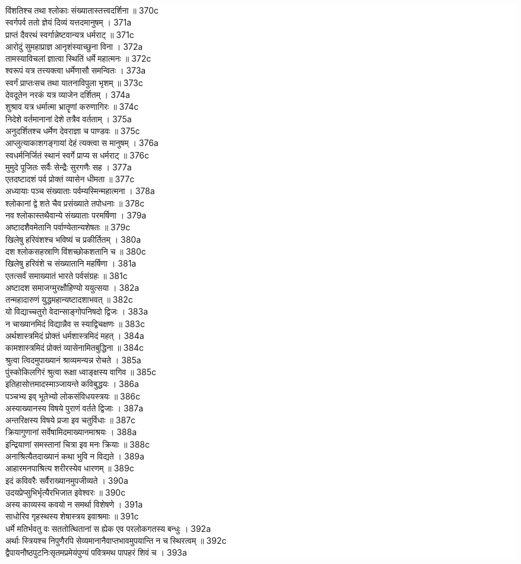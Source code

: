 विंशतिश्च तथा श्लोकाः संख्यातास्तत्त्वदर्शिना ॥	370c  
स्वर्गपर्व ततो ज्ञेयं दिव्यं यत्तदमानुषम् ।	371a  
प्राप्तं दैवरथं स्वर्गान्नेष्टवान्यत्र धर्मराट् ॥	371c  
आरोदुं सुमहाप्राज्ञ आनृशंस्याच्छुना विना ।	372a  
तामस्याविचलां ज्ञात्वा स्थितिं धर्मे महात्मनः ॥	372c  
श्वरूपं यत्र तत्त्यक्त्वा धर्मेणासौ समन्वितः ।	373a  
स्वर्गं प्राप्तःसच तथा यातनाविपुला भृशम् ॥	373c  
देवदूतेन नरकं यत्र व्याजेन दर्शितम् ।	374a  
शुश्राव यत्र धर्मात्मा भ्रातॄणां करुणागिरः ॥	374c  
निदेशे वर्तमानानां देशे तत्रैव वर्तताम् ।	375a  
अनुदर्शितश्च धर्मेण देवराज्ञा च पाण्डवः ॥	375c  
आप्लुत्याकाशगङ्गायां देहं त्यक्त्वा स मानुषम् ।	376a  
स्वधर्मनिर्जितं स्थानं स्वर्गे प्राप्य स धर्मराट् ॥	376c  
मुमुदे पूजितः सर्वैः सेन्द्रैः सुरगणैः सह ।	377a  
एतदष्टादशं पर्व प्रोक्तं व्यासेन धीमता ॥	377c  
अध्यायाः पञ्च संख्याताः पर्वम्यस्मिन्महात्मना ।	378a  
श्लोकानां द्वे शते चैव प्रसंख्याते तपोधनाः ॥	378c  
नव श्लोकास्तथैवान्ये संख्याताः परमर्षिणा ।	379a  
अष्टादशैवमेतानि पर्वाण्येतान्यशेषतः ॥	379c  
खिलेषु हरिवंशश्च भविष्यं च प्रकीर्तितम् ।	380a  
दश श्लोकसहस्राणि विंशच्छोकशतानि च ॥	380c  
खिलेषु हरिवंशे च संख्यातानि महर्षिणा ।	381a  
एतत्सर्वं समाख्यातं भारते पर्वसंग्रहः ॥	381c  
अष्टादश समाजग्मुरक्षौहिण्यो ययुत्सया ।	382a  
तन्महादारुणं युद्धमहान्यष्टादशाभवत् ॥	382c  
यो विद्याच्चतुरो वेदान्साङ्गोपनिषदो द्विजः ।	383a  
न चाख्यानमिदं विद्यान्नैव स स्याद्विचक्षणः ॥	383c  
अर्थशास्त्रमिदं प्रोक्तं धर्मशास्त्रमिदं महत् ।	384a  
कामशास्त्रमिदं प्रोक्तं व्यासेनामितबुद्धिना ॥	384c  
श्रुत्वा त्विदमुपाख्यानं श्राव्यमन्यन्न रोचते ।	385a  
पुंस्कोकिलगिरं श्रुत्वा रूक्षा ध्वाङ्क्षस्य वागिव ॥	385c  
इतिहासोत्तमादस्माञ्जायन्ते कविबुद्धयः ।	386a  
पञ्चभ्य इव् भूतेभ्यो लोकसंविधयस्त्रयः ॥	386c  
अस्याख्यानस्य विषये पुराणं वर्तते द्विजाः ।	387a  
अन्तरिक्षस्य विषये प्रजा इव चतुर्विधाः ॥	387c  
क्रियागुणानां सर्वेषामिदमाख्यानमाश्रयः ।	388a  
इन्द्रियाणां समस्तानां चित्रा इव मनः क्रियाः ॥	388c  
अनाश्रित्यैतदाख्यानं कथा भुवि न विद्यते ।	389a  
आहारमनपाश्रित्य शरीरस्येव धारणम् ॥	389c  
इदं कविवरैः सर्वैराख्यानमुपजीव्यते ।	390a  
उदयप्रेप्सुभिर्भृत्यैरभिजात इवेश्वरः ॥	390c  
अस्य काव्यस्य कवयो न समर्था विशेषणे ।	391a  
साधोरिव गृहस्थस्य शेषास्त्रय इवाश्रमाः ॥	391c  
धर्मे मतिर्भवतु वः सततोत्थितानां स ह्येक एव परलोकगतस्य बन्धुः ।	392a  
अर्थाः स्त्रियश्च निपुणैरपि सेव्यमानानैवाप्तभावमुपयान्ति न च स्थिरत्वम् ॥	392c  
द्वैपायनौष्ठपुटनिःसृतमप्रमेयंपुण्यं पवित्रमथ पापहरं शिवं च ।	393a  
